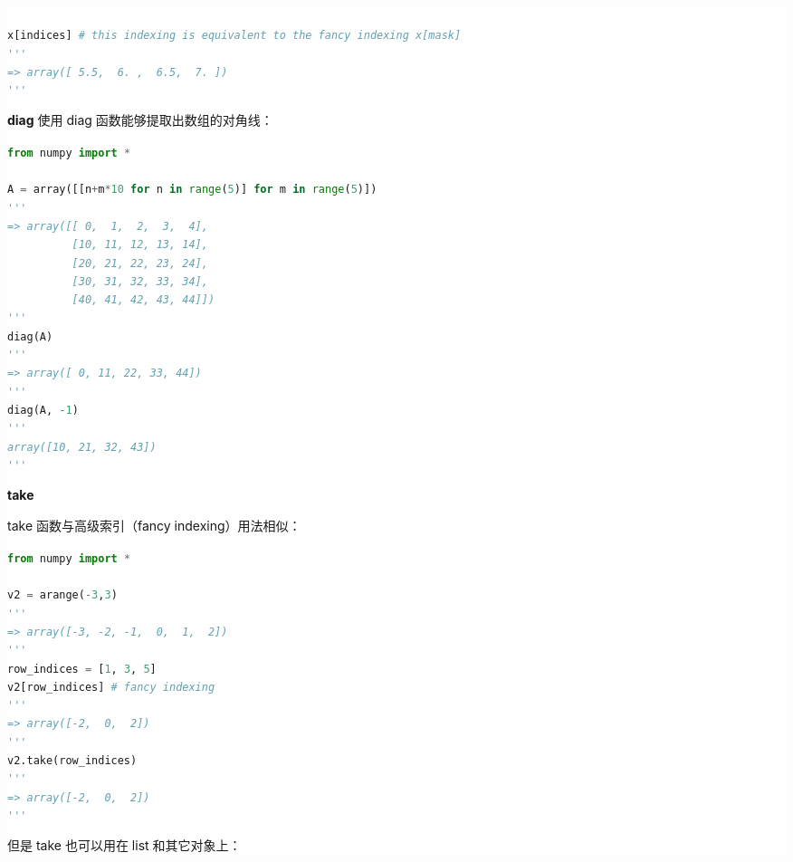 ```python

x[indices] # this indexing is equivalent to the fancy indexing x[mask]
'''
=> array([ 5.5,  6. ,  6.5,  7. ])
'''
```

**diag**
使用 diag 函数能够提取出数组的对角线：

```python
from numpy import *

A = array([[n+m*10 for n in range(5)] for m in range(5)])
'''
=> array([[ 0,  1,  2,  3,  4],
          [10, 11, 12, 13, 14],
          [20, 21, 22, 23, 24],
          [30, 31, 32, 33, 34],
          [40, 41, 42, 43, 44]])
'''
diag(A)
'''
=> array([ 0, 11, 22, 33, 44])
'''
diag(A, -1)
'''
array([10, 21, 32, 43])
'''
```

**take**

take 函数与高级索引（fancy indexing）用法相似：

```python
from numpy import *

v2 = arange(-3,3)
'''
=> array([-3, -2, -1,  0,  1,  2])
'''
row_indices = [1, 3, 5]
v2[row_indices] # fancy indexing
'''
=> array([-2,  0,  2])
'''
v2.take(row_indices)
'''
=> array([-2,  0,  2])
'''
```

但是 take 也可以用在 list 和其它对象上：
